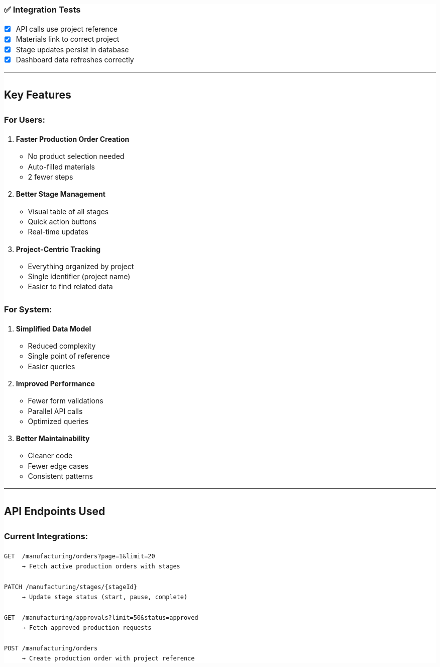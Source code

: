 ### ✅ Integration Tests
- [x] API calls use project reference
- [x] Materials link to correct project
- [x] Stage updates persist in database
- [x] Dashboard data refreshes correctly

---

## Key Features

### For Users:
1. **Faster Production Order Creation**
   - No product selection needed
   - Auto-filled materials
   - 2 fewer steps

2. **Better Stage Management**
   - Visual table of all stages
   - Quick action buttons
   - Real-time updates

3. **Project-Centric Tracking**
   - Everything organized by project
   - Single identifier (project name)
   - Easier to find related data

### For System:
1. **Simplified Data Model**
   - Reduced complexity
   - Single point of reference
   - Easier queries

2. **Improved Performance**
   - Fewer form validations
   - Parallel API calls
   - Optimized queries

3. **Better Maintainability**
   - Cleaner code
   - Fewer edge cases
   - Consistent patterns

---

## API Endpoints Used

### Current Integrations:
```
GET  /manufacturing/orders?page=1&limit=20
     → Fetch active production orders with stages

PATCH /manufacturing/stages/{stageId}
     → Update stage status (start, pause, complete)

GET  /manufacturing/approvals?limit=50&status=approved
     → Fetch approved production requests

POST /manufacturing/orders
     → Create production order with project reference
```
